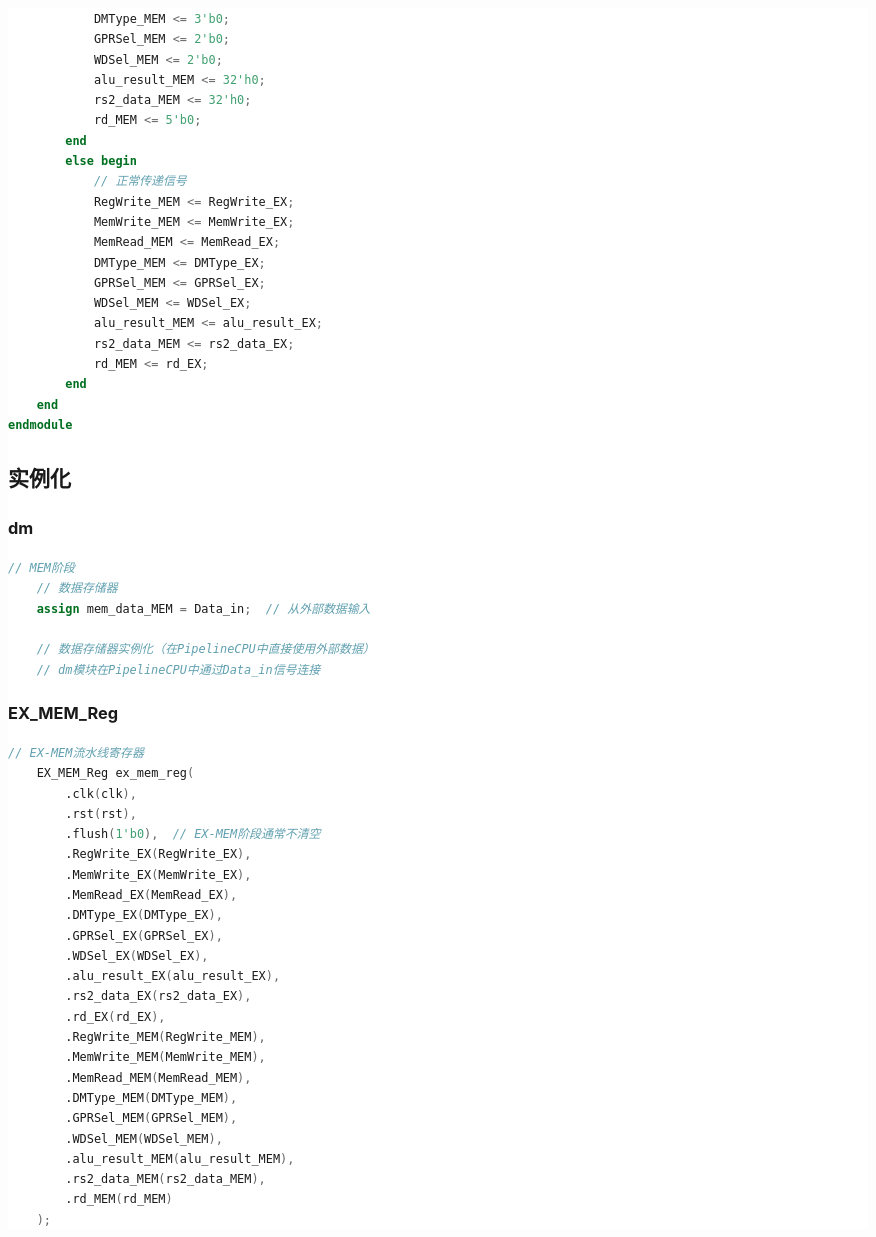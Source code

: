 ```verilog
            DMType_MEM <= 3'b0;
            GPRSel_MEM <= 2'b0;
            WDSel_MEM <= 2'b0;
            alu_result_MEM <= 32'h0;
            rs2_data_MEM <= 32'h0;
            rd_MEM <= 5'b0;
        end
        else begin
            // 正常传递信号
            RegWrite_MEM <= RegWrite_EX;
            MemWrite_MEM <= MemWrite_EX;
            MemRead_MEM <= MemRead_EX;
            DMType_MEM <= DMType_EX;
            GPRSel_MEM <= GPRSel_EX;
            WDSel_MEM <= WDSel_EX;
            alu_result_MEM <= alu_result_EX;
            rs2_data_MEM <= rs2_data_EX;
            rd_MEM <= rd_EX;
        end
    end
endmodule
```

## 实例化

### dm

```verilog
// MEM阶段
    // 数据存储器
    assign mem_data_MEM = Data_in;  // 从外部数据输入
    
    // 数据存储器实例化（在PipelineCPU中直接使用外部数据）
    // dm模块在PipelineCPU中通过Data_in信号连接
```

### EX_MEM_Reg

```verilog
// EX-MEM流水线寄存器
    EX_MEM_Reg ex_mem_reg(
        .clk(clk),
        .rst(rst),
        .flush(1'b0),  // EX-MEM阶段通常不清空
        .RegWrite_EX(RegWrite_EX),
        .MemWrite_EX(MemWrite_EX),
        .MemRead_EX(MemRead_EX),
        .DMType_EX(DMType_EX),
        .GPRSel_EX(GPRSel_EX),
        .WDSel_EX(WDSel_EX),
        .alu_result_EX(alu_result_EX),
        .rs2_data_EX(rs2_data_EX),
        .rd_EX(rd_EX),
        .RegWrite_MEM(RegWrite_MEM),
        .MemWrite_MEM(MemWrite_MEM),
        .MemRead_MEM(MemRead_MEM),
        .DMType_MEM(DMType_MEM),
        .GPRSel_MEM(GPRSel_MEM),
        .WDSel_MEM(WDSel_MEM),
        .alu_result_MEM(alu_result_MEM),
        .rs2_data_MEM(rs2_data_MEM),
        .rd_MEM(rd_MEM)
    );
```